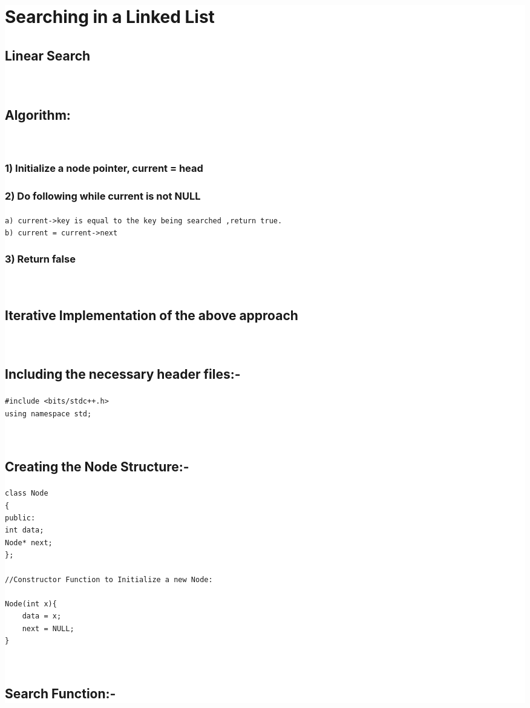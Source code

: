# Searching  in a Linked List

## **Linear Search**

</br>

## **Algorithm:**

</br>

### 1) Initialize a node pointer, current = head

### 2) Do following while current is not NULL

    a) current->key is equal to the key being searched ,return true.
    b) current = current->next

### 3) Return false

</br>

## **Iterative Implementation of the above approach**

</br>

## Including the necessary header files:-

    #include <bits/stdc++.h>
    using namespace std; 

</br>

## Creating the Node Structure:-

    class Node 
    { 
    public:
    int data; 
    Node* next; 
    }; 

    //Constructor Function to Initialize a new Node:

    Node(int x){
        data = x;
        next = NULL;
    }

</br>

## Search Function:-
